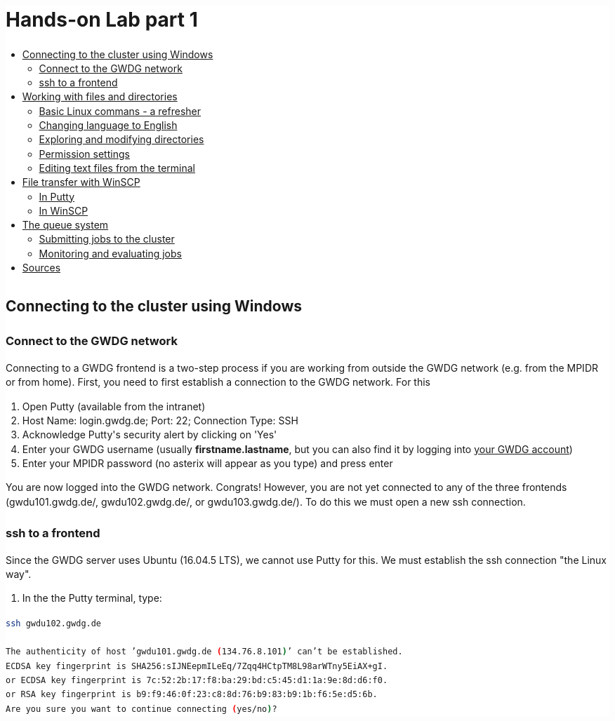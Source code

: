Hands-on Lab part 1
================

-   [Connecting to the cluster using Windows](#connecting-to-the-cluster-using-windows)
    -   [Connect to the GWDG network](#connect-to-the-gwdg-network)
    -   [ssh to a frontend](#ssh-to-a-frontend)
-   [Working with files and directories](#working-with-files-and-directories)
    -   [Basic Linux commans - a refresher](#basic-linux-commans---a-refresher)
    -   [Changing language to English](#changing-language-to-english)
    -   [Exploring and modifying directories](#exploring-and-modifying-directories)
    -   [Permission settings](#permission-settings)
    -   [Editing text files from the terminal](#editing-text-files-from-the-terminal)
-   [File transfer with WinSCP](#file-transfer-with-winscp)
    -   [In Putty](#in-putty)
    -   [In WinSCP](#in-winscp)
-   [The queue system](#the-queue-system)
    -   [Submitting jobs to the cluster](#submitting-jobs-to-the-cluster)
    -   [Monitoring and evaluating jobs](#monitoring-and-evaluating-jobs)
-   [Sources](#sources)

Connecting to the cluster using Windows
---------------------------------------

### Connect to the GWDG network

Connecting to a GWDG frontend is a two-step process if you are working from outside the GWDG network (e.g. from the MPIDR or from home). First, you need to first establish a connection to the GWDG network. For this

1.  Open Putty (available from the intranet)
2.  Host Name: login.gwdg.de; Port: 22; Connection Type: SSH
3.  Acknowledge Putty's security alert by clicking on 'Yes'
4.  Enter your GWDG username (usually **firstname.lastname**, but you can also find it by logging into [your GWDG account](https://www.gwdg.de/))
5.  Enter your MPIDR password (no asterix will appear as you type) and press enter

You are now logged into the GWDG network. Congrats! However, you are not yet connected to any of the three frontends (gwdu101.gwdg.de/, gwdu102.gwdg.de/, or gwdu103.gwdg.de/). To do this we must open a new ssh connection.

### ssh to a frontend

Since the GWDG server uses Ubuntu (16.04.5 LTS), we cannot use Putty for this. We must establish the ssh connection "the Linux way".

1.  In the the Putty terminal, type:

``` bash
ssh gwdu102.gwdg.de

The authenticity of host ’gwdu101.gwdg.de (134.76.8.101)’ can’t be established.
ECDSA key fingerprint is SHA256:sIJNEepmILeEq/7Zqq4HCtpTM8L98arWTny5EiAX+gI.
or ECDSA key fingerprint is 7c:52:2b:17:f8:ba:29:bd:c5:45:d1:1a:9e:8d:d6:f0.
or RSA key fingerprint is b9:f9:46:0f:23:c8:8d:76:b9:83:b9:1b:f6:5e:d5:6b.
Are you sure you want to continue connecting (yes/no)?
```
